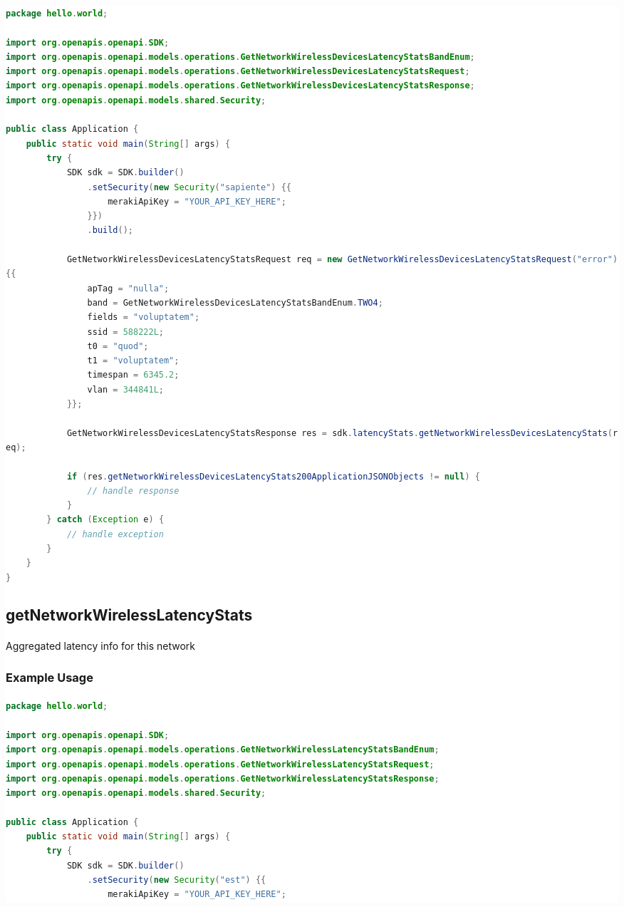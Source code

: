 ```java
package hello.world;

import org.openapis.openapi.SDK;
import org.openapis.openapi.models.operations.GetNetworkWirelessDevicesLatencyStatsBandEnum;
import org.openapis.openapi.models.operations.GetNetworkWirelessDevicesLatencyStatsRequest;
import org.openapis.openapi.models.operations.GetNetworkWirelessDevicesLatencyStatsResponse;
import org.openapis.openapi.models.shared.Security;

public class Application {
    public static void main(String[] args) {
        try {
            SDK sdk = SDK.builder()
                .setSecurity(new Security("sapiente") {{
                    merakiApiKey = "YOUR_API_KEY_HERE";
                }})
                .build();

            GetNetworkWirelessDevicesLatencyStatsRequest req = new GetNetworkWirelessDevicesLatencyStatsRequest("error") {{
                apTag = "nulla";
                band = GetNetworkWirelessDevicesLatencyStatsBandEnum.TWO4;
                fields = "voluptatem";
                ssid = 588222L;
                t0 = "quod";
                t1 = "voluptatem";
                timespan = 6345.2;
                vlan = 344841L;
            }};            

            GetNetworkWirelessDevicesLatencyStatsResponse res = sdk.latencyStats.getNetworkWirelessDevicesLatencyStats(req);

            if (res.getNetworkWirelessDevicesLatencyStats200ApplicationJSONObjects != null) {
                // handle response
            }
        } catch (Exception e) {
            // handle exception
        }
    }
}
```

## getNetworkWirelessLatencyStats

Aggregated latency info for this network

### Example Usage

```java
package hello.world;

import org.openapis.openapi.SDK;
import org.openapis.openapi.models.operations.GetNetworkWirelessLatencyStatsBandEnum;
import org.openapis.openapi.models.operations.GetNetworkWirelessLatencyStatsRequest;
import org.openapis.openapi.models.operations.GetNetworkWirelessLatencyStatsResponse;
import org.openapis.openapi.models.shared.Security;

public class Application {
    public static void main(String[] args) {
        try {
            SDK sdk = SDK.builder()
                .setSecurity(new Security("est") {{
                    merakiApiKey = "YOUR_API_KEY_HERE";
```